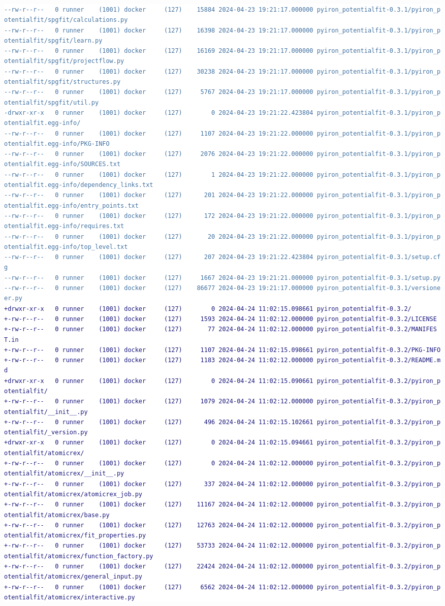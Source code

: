 ```diff
--rw-r--r--   0 runner    (1001) docker     (127)    15884 2024-04-23 19:21:17.000000 pyiron_potentialfit-0.3.1/pyiron_potentialfit/spgfit/calculations.py
--rw-r--r--   0 runner    (1001) docker     (127)    16398 2024-04-23 19:21:17.000000 pyiron_potentialfit-0.3.1/pyiron_potentialfit/spgfit/learn.py
--rw-r--r--   0 runner    (1001) docker     (127)    16169 2024-04-23 19:21:17.000000 pyiron_potentialfit-0.3.1/pyiron_potentialfit/spgfit/projectflow.py
--rw-r--r--   0 runner    (1001) docker     (127)    30238 2024-04-23 19:21:17.000000 pyiron_potentialfit-0.3.1/pyiron_potentialfit/spgfit/structures.py
--rw-r--r--   0 runner    (1001) docker     (127)     5767 2024-04-23 19:21:17.000000 pyiron_potentialfit-0.3.1/pyiron_potentialfit/spgfit/util.py
-drwxr-xr-x   0 runner    (1001) docker     (127)        0 2024-04-23 19:21:22.423804 pyiron_potentialfit-0.3.1/pyiron_potentialfit.egg-info/
--rw-r--r--   0 runner    (1001) docker     (127)     1107 2024-04-23 19:21:22.000000 pyiron_potentialfit-0.3.1/pyiron_potentialfit.egg-info/PKG-INFO
--rw-r--r--   0 runner    (1001) docker     (127)     2076 2024-04-23 19:21:22.000000 pyiron_potentialfit-0.3.1/pyiron_potentialfit.egg-info/SOURCES.txt
--rw-r--r--   0 runner    (1001) docker     (127)        1 2024-04-23 19:21:22.000000 pyiron_potentialfit-0.3.1/pyiron_potentialfit.egg-info/dependency_links.txt
--rw-r--r--   0 runner    (1001) docker     (127)      201 2024-04-23 19:21:22.000000 pyiron_potentialfit-0.3.1/pyiron_potentialfit.egg-info/entry_points.txt
--rw-r--r--   0 runner    (1001) docker     (127)      172 2024-04-23 19:21:22.000000 pyiron_potentialfit-0.3.1/pyiron_potentialfit.egg-info/requires.txt
--rw-r--r--   0 runner    (1001) docker     (127)       20 2024-04-23 19:21:22.000000 pyiron_potentialfit-0.3.1/pyiron_potentialfit.egg-info/top_level.txt
--rw-r--r--   0 runner    (1001) docker     (127)      207 2024-04-23 19:21:22.423804 pyiron_potentialfit-0.3.1/setup.cfg
--rw-r--r--   0 runner    (1001) docker     (127)     1667 2024-04-23 19:21:21.000000 pyiron_potentialfit-0.3.1/setup.py
--rw-r--r--   0 runner    (1001) docker     (127)    86677 2024-04-23 19:21:17.000000 pyiron_potentialfit-0.3.1/versioneer.py
+drwxr-xr-x   0 runner    (1001) docker     (127)        0 2024-04-24 11:02:15.098661 pyiron_potentialfit-0.3.2/
+-rw-r--r--   0 runner    (1001) docker     (127)     1593 2024-04-24 11:02:12.000000 pyiron_potentialfit-0.3.2/LICENSE
+-rw-r--r--   0 runner    (1001) docker     (127)       77 2024-04-24 11:02:12.000000 pyiron_potentialfit-0.3.2/MANIFEST.in
+-rw-r--r--   0 runner    (1001) docker     (127)     1107 2024-04-24 11:02:15.098661 pyiron_potentialfit-0.3.2/PKG-INFO
+-rw-r--r--   0 runner    (1001) docker     (127)     1183 2024-04-24 11:02:12.000000 pyiron_potentialfit-0.3.2/README.md
+drwxr-xr-x   0 runner    (1001) docker     (127)        0 2024-04-24 11:02:15.090661 pyiron_potentialfit-0.3.2/pyiron_potentialfit/
+-rw-r--r--   0 runner    (1001) docker     (127)     1079 2024-04-24 11:02:12.000000 pyiron_potentialfit-0.3.2/pyiron_potentialfit/__init__.py
+-rw-r--r--   0 runner    (1001) docker     (127)      496 2024-04-24 11:02:15.102661 pyiron_potentialfit-0.3.2/pyiron_potentialfit/_version.py
+drwxr-xr-x   0 runner    (1001) docker     (127)        0 2024-04-24 11:02:15.094661 pyiron_potentialfit-0.3.2/pyiron_potentialfit/atomicrex/
+-rw-r--r--   0 runner    (1001) docker     (127)        0 2024-04-24 11:02:12.000000 pyiron_potentialfit-0.3.2/pyiron_potentialfit/atomicrex/__init__.py
+-rw-r--r--   0 runner    (1001) docker     (127)      337 2024-04-24 11:02:12.000000 pyiron_potentialfit-0.3.2/pyiron_potentialfit/atomicrex/atomicrex_job.py
+-rw-r--r--   0 runner    (1001) docker     (127)    11167 2024-04-24 11:02:12.000000 pyiron_potentialfit-0.3.2/pyiron_potentialfit/atomicrex/base.py
+-rw-r--r--   0 runner    (1001) docker     (127)    12763 2024-04-24 11:02:12.000000 pyiron_potentialfit-0.3.2/pyiron_potentialfit/atomicrex/fit_properties.py
+-rw-r--r--   0 runner    (1001) docker     (127)    53733 2024-04-24 11:02:12.000000 pyiron_potentialfit-0.3.2/pyiron_potentialfit/atomicrex/function_factory.py
+-rw-r--r--   0 runner    (1001) docker     (127)    22424 2024-04-24 11:02:12.000000 pyiron_potentialfit-0.3.2/pyiron_potentialfit/atomicrex/general_input.py
+-rw-r--r--   0 runner    (1001) docker     (127)     6562 2024-04-24 11:02:12.000000 pyiron_potentialfit-0.3.2/pyiron_potentialfit/atomicrex/interactive.py
```